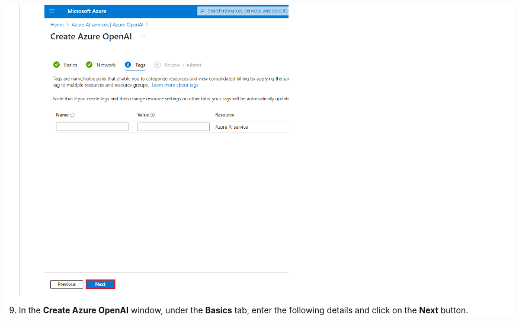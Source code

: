 > <img src="./media/image8.png" style="width:4.8625in;height:5.056in"
> alt="A screenshot of a computer Description automatically generated" />

9.  In the **Create Azure OpenAI** window, under the **Basics** tab,
    enter the following details and click on the **Next** button.
